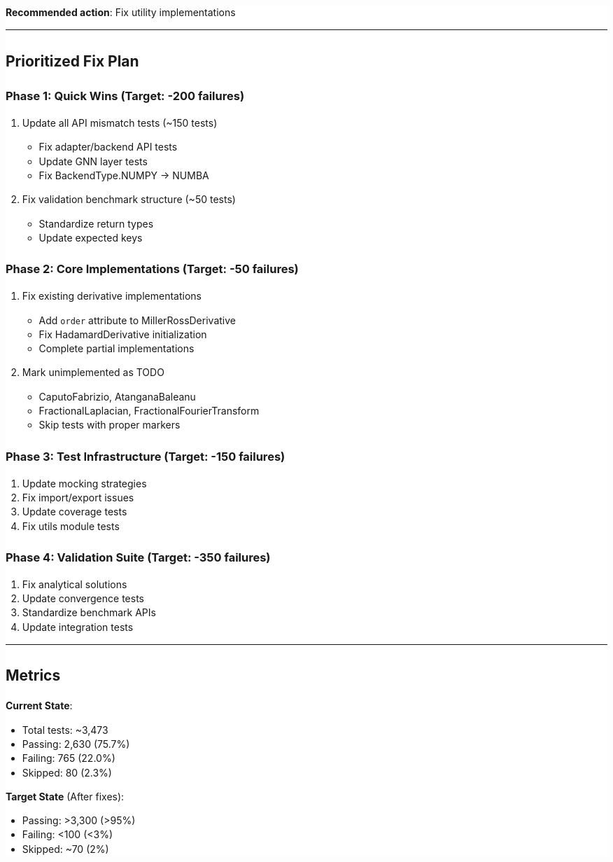 **Recommended action**: Fix utility implementations

---

## Prioritized Fix Plan

### Phase 1: Quick Wins (Target: -200 failures)
1. Update all API mismatch tests (~150 tests)
   - Fix adapter/backend API tests
   - Update GNN layer tests
   - Fix BackendType.NUMPY → NUMBA

2. Fix validation benchmark structure (~50 tests)
   - Standardize return types
   - Update expected keys

### Phase 2: Core Implementations (Target: -50 failures)
1. Fix existing derivative implementations
   - Add `order` attribute to MillerRossDerivative
   - Fix HadamardDerivative initialization
   - Complete partial implementations

2. Mark unimplemented as TODO
   - CaputoFabrizio, AtanganaBaleanu
   - FractionalLaplacian, FractionalFourierTransform
   - Skip tests with proper markers

### Phase 3: Test Infrastructure (Target: -150 failures)
1. Update mocking strategies
2. Fix import/export issues
3. Update coverage tests
4. Fix utils module tests

### Phase 4: Validation Suite (Target: -350 failures)
1. Fix analytical solutions
2. Update convergence tests  
3. Standardize benchmark APIs
4. Update integration tests

---

## Metrics

**Current State**:
- Total tests: ~3,473
- Passing: 2,630 (75.7%)
- Failing: 765 (22.0%)
- Skipped: 80 (2.3%)

**Target State** (After fixes):
- Passing: >3,300 (>95%)
- Failing: <100 (<3%)
- Skipped: ~70 (2%)
